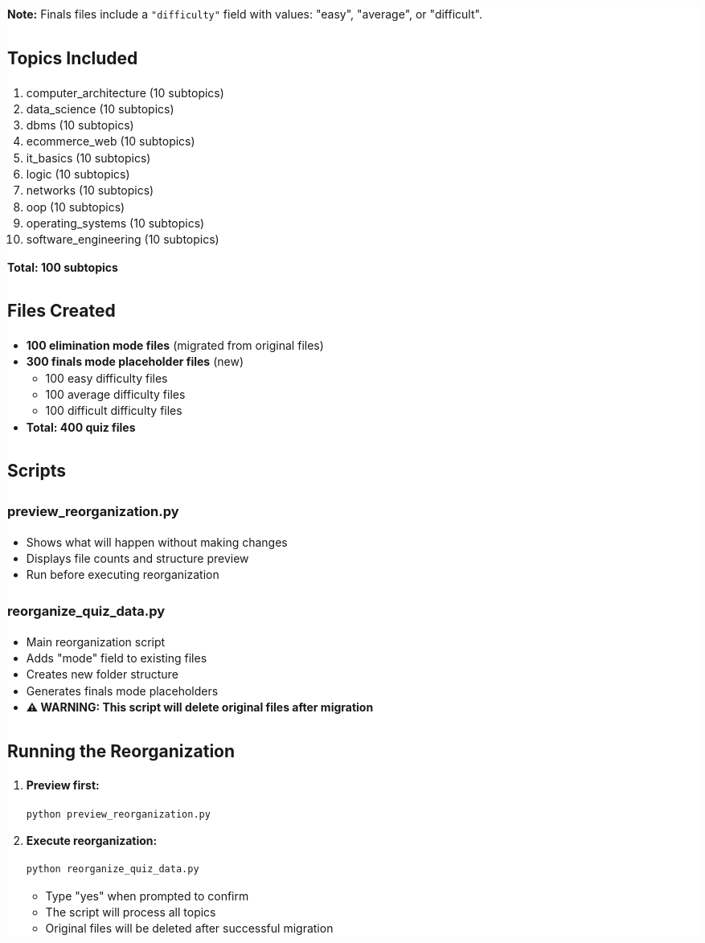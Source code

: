 **Note:** Finals files include a `"difficulty"` field with values: "easy", "average", or "difficult".

## Topics Included
1. computer_architecture (10 subtopics)
2. data_science (10 subtopics)
3. dbms (10 subtopics)
4. ecommerce_web (10 subtopics)
5. it_basics (10 subtopics)
6. logic (10 subtopics)
7. networks (10 subtopics)
8. oop (10 subtopics)
9. operating_systems (10 subtopics)
10. software_engineering (10 subtopics)

**Total: 100 subtopics**

## Files Created
- **100 elimination mode files** (migrated from original files)
- **300 finals mode placeholder files** (new)
  - 100 easy difficulty files
  - 100 average difficulty files
  - 100 difficult difficulty files
- **Total: 400 quiz files**

## Scripts

### preview_reorganization.py
- Shows what will happen without making changes
- Displays file counts and structure preview
- Run before executing reorganization

### reorganize_quiz_data.py
- Main reorganization script
- Adds "mode" field to existing files
- Creates new folder structure
- Generates finals mode placeholders
- **⚠️ WARNING: This script will delete original files after migration**

## Running the Reorganization

1. **Preview first:**
   ```bash
   python preview_reorganization.py
   ```

2. **Execute reorganization:**
   ```bash
   python reorganize_quiz_data.py
   ```
   - Type "yes" when prompted to confirm
   - The script will process all topics
   - Original files will be deleted after successful migration
